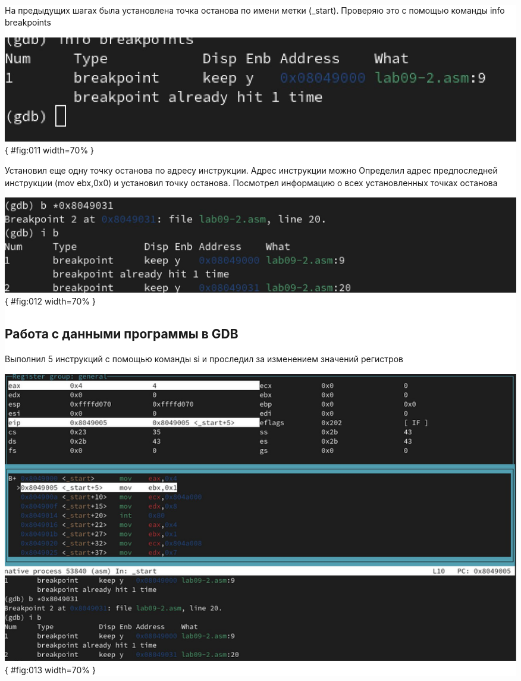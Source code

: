 На предыдущих шагах была установлена точка останова по имени метки (_start). Проверяю это с помощью команды info breakpoints

![](image/11.jpg){ #fig:011 width=70% }

Установил еще одну точку останова по адресу инструкции. Адрес инструкции можно Определил адрес предпоследней инструкции (mov ebx,0x0) и установил точку останова. Посмотрел информацию о всех установленных точках останова

![](image/12.jpg){ #fig:012 width=70% }

## Работа с данными программы в GDB

Выполнил 5 инструкций с помощью команды si и проследил за изменением
значений регистров

![](image/13.jpg){ #fig:013 width=70% }
